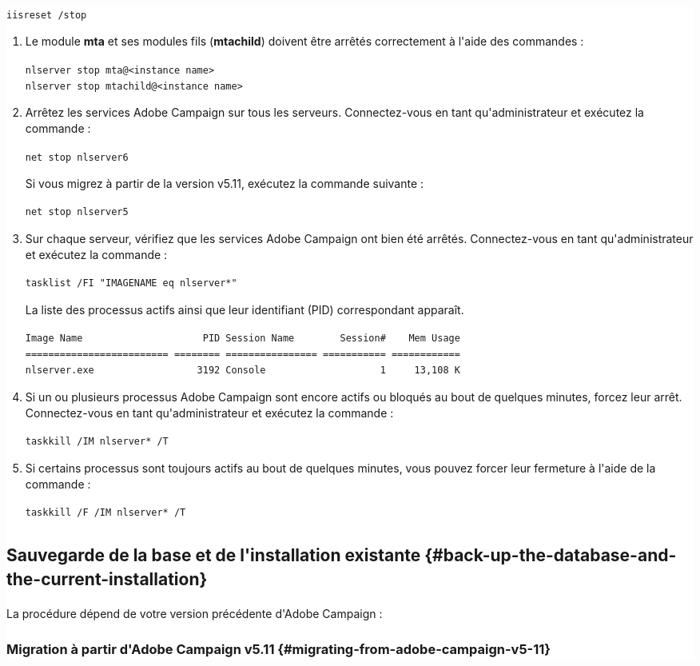    ```
   iisreset /stop
   ```

1. Le module **mta** et ses modules fils (**mtachild**) doivent être arrêtés correctement à l&#39;aide des commandes :

   ```
   nlserver stop mta@<instance name>
   nlserver stop mtachild@<instance name>
   ```

1. Arrêtez les services Adobe Campaign sur tous les serveurs. Connectez-vous en tant qu&#39;administrateur et exécutez la commande :

   ```
   net stop nlserver6
   ```

   Si vous migrez à partir de la version v5.11, exécutez la commande suivante :

   ```
   net stop nlserver5
   ```

1. Sur chaque serveur, vérifiez que les services Adobe Campaign ont bien été arrêtés. Connectez-vous en tant qu&#39;administrateur et exécutez la commande :

   ```
   tasklist /FI "IMAGENAME eq nlserver*"
   ```

   La liste des processus actifs ainsi que leur identifiant (PID) correspondant apparaît.

   ```
   Image Name                     PID Session Name        Session#    Mem Usage
   ========================= ======== ================ =========== ============
   nlserver.exe                  3192 Console                    1     13,108 K
   ```

1. Si un ou plusieurs processus Adobe Campaign sont encore actifs ou bloqués au bout de quelques minutes, forcez leur arrêt. Connectez-vous en tant qu&#39;administrateur et exécutez la commande :

   ```
   taskkill /IM nlserver* /T
   ```

1. Si certains processus sont toujours actifs au bout de quelques minutes, vous pouvez forcer leur fermeture à l&#39;aide de la commande :

   ```
   taskkill /F /IM nlserver* /T
   ```

## Sauvegarde de la base et de l&#39;installation existante {#back-up-the-database-and-the-current-installation}

La procédure dépend de votre version précédente d&#39;Adobe Campaign :

### Migration à partir d&#39;Adobe Campaign v5.11 {#migrating-from-adobe-campaign-v5-11}
